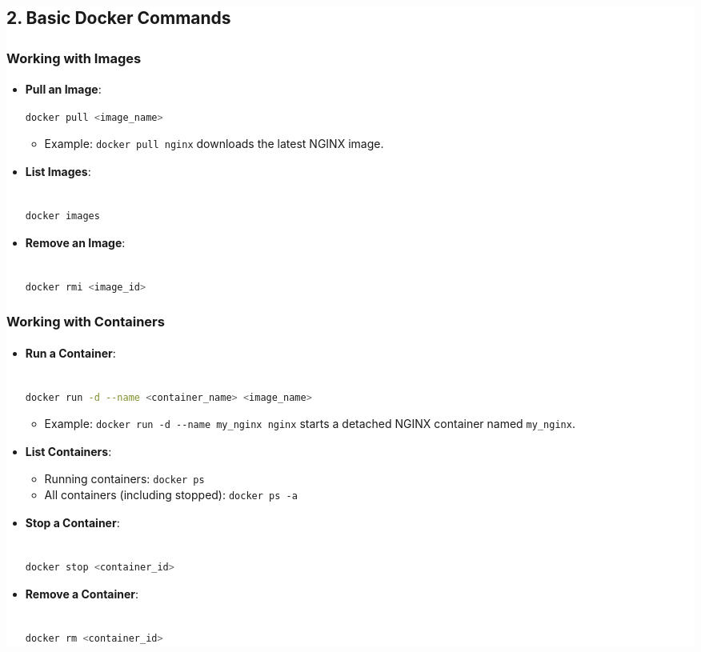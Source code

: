 
## **2. Basic Docker Commands**

### **Working with Images**

- **Pull an Image**:
    
    ```bash
    docker pull <image_name>
    
    ```
    
    - Example: `docker pull nginx` downloads the latest NGINX image.
- **List Images**:
    
    ```bash
    
    docker images
    
    ```
    
- **Remove an Image**:
    
    ```bash
    
    docker rmi <image_id>
    
    ```
    

### **Working with Containers**

- **Run a Container**:
    
    ```bash
    
    docker run -d --name <container_name> <image_name>
    
    ```
    
    - Example: `docker run -d --name my_nginx nginx` starts a detached NGINX container named `my_nginx`.
- **List Containers**:
    - Running containers: `docker ps`
    - All containers (including stopped): `docker ps -a`
- **Stop a Container**:
    
    ```bash
    
    docker stop <container_id>
    
    ```
    
- **Remove a Container**:
    
    ```bash
    
    docker rm <container_id>
    
    ```
    